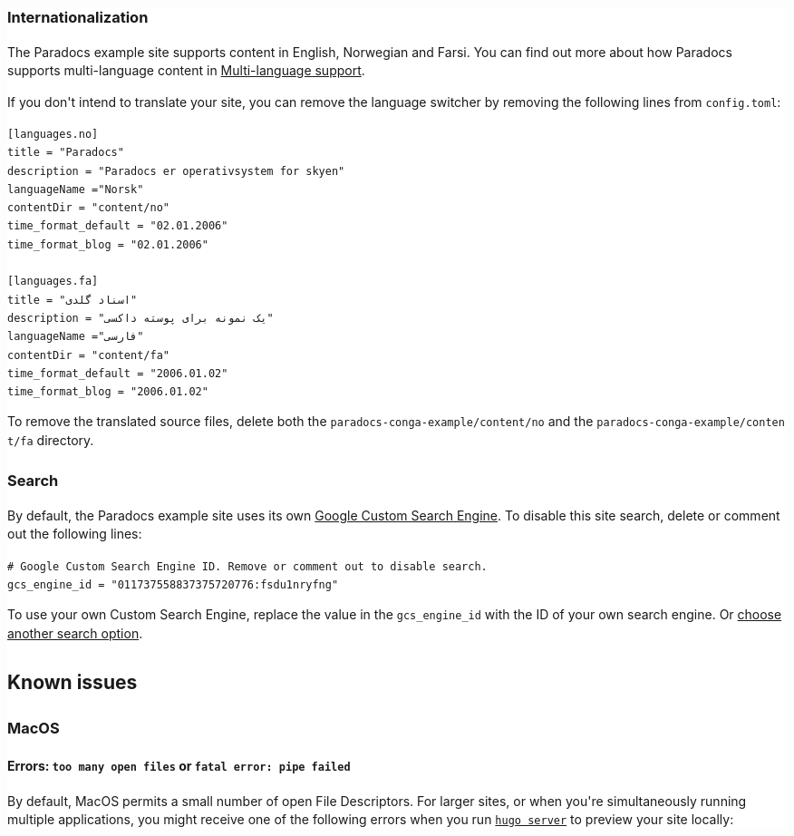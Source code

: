 ### Internationalization

The Paradocs example site supports content in English, Norwegian and Farsi. You can find out more about how Paradocs supports multi-language content in [Multi-language support](/docs/language/).

If you don't intend to translate your site, you can remove the language switcher by removing the following lines from `config.toml`:

```
[languages.no]
title = "Paradocs"
description = "Paradocs er operativsystem for skyen"
languageName ="Norsk"
contentDir = "content/no"
time_format_default = "02.01.2006"
time_format_blog = "02.01.2006"

[languages.fa]
title = "اسناد گلدی"
description = "یک نمونه برای پوسته داکسی"
languageName ="فارسی"
contentDir = "content/fa"
time_format_default = "2006.01.02"
time_format_blog = "2006.01.02"
```

To remove the translated source files, delete both the `paradocs-conga-example/content/no` and the  `paradocs-conga-example/content/fa` directory.

### Search

By default, the Paradocs example site uses its own [Google Custom Search Engine](https://cse.paradieslagardere.com/cse/all). To disable this site search, delete or comment out the following lines:

```
# Google Custom Search Engine ID. Remove or comment out to disable search.
gcs_engine_id = "011737558837375720776:fsdu1nryfng"
```

To use your own Custom Search Engine, replace the value in the `gcs_engine_id` with the ID of your own search engine. Or [choose another search option](/docs/adding-content/navigation/#site-search-options).

## Known issues

### MacOS

#### Errors: `too many open files` or `fatal error: pipe failed`

By default, MacOS permits a small number of open File Descriptors. For larger sites, or when you're simultaneously running multiple applications,
you might receive one of the following errors when you run [`hugo server`](https://gohugo.io/commands/hugo_server/) to preview your site locally:
